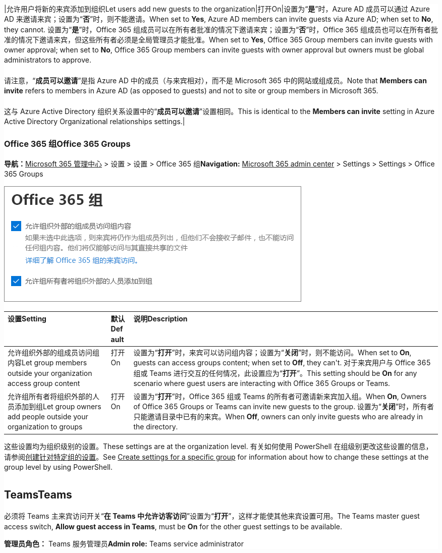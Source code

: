 |<span data-ttu-id="2d7c3-156">允许用户将新的来宾添加到组织</span><span class="sxs-lookup"><span data-stu-id="2d7c3-156">Let users add new guests to the organization</span></span>|<span data-ttu-id="2d7c3-157">打开</span><span class="sxs-lookup"><span data-stu-id="2d7c3-157">On</span></span>|<span data-ttu-id="2d7c3-158">设置为“**是**”时，Azure AD 成员可以通过 Azure AD 来邀请来宾；设置为“**否**”时，则不能邀请。</span><span class="sxs-lookup"><span data-stu-id="2d7c3-158">When set to **Yes**, Azure AD members can invite guests via Azure AD; when set to **No**, they cannot.</span></span> <span data-ttu-id="2d7c3-159">设置为“**是**”时，Office 365 组成员可以在所有者批准的情况下邀请来宾；设置为“**否**”时，Office 365 组成员也可以在所有者批准的情况下邀请来宾，但这些所有者必须是全局管理员才能批准。</span><span class="sxs-lookup"><span data-stu-id="2d7c3-159">When set to **Yes**, Office 365 Group members can invite guests with owner approval; when set to **No**, Office 365 Group members can invite guests with owner approval but owners must be global administrators to approve.</span></span> <br><br><span data-ttu-id="2d7c3-160">请注意，“**成员可以邀请**”是指 Azure AD 中的成员（与来宾相对），而不是 Microsoft 365 中的网站或组成员。</span><span class="sxs-lookup"><span data-stu-id="2d7c3-160">Note that **Members can invite** refers to members in Azure AD (as opposed to guests) and not to site or group members in  Microsoft 365.</span></span> <br><br><span data-ttu-id="2d7c3-161">这与 Azure Active Directory 组织关系设置中的“**成员可以邀请**”设置相同。</span><span class="sxs-lookup"><span data-stu-id="2d7c3-161">This is identical to the **Members can invite** setting in Azure Active Directory Organizational relationships settings.</span></span>|

### <a name="office-365-groups"></a><span data-ttu-id="2d7c3-162">Office 365 组</span><span class="sxs-lookup"><span data-stu-id="2d7c3-162">Office 365 Groups</span></span>

<span data-ttu-id="2d7c3-163">**导航：**[Microsoft 365 管理中心](https://admin.microsoft.com) > 设置 > 设置 > Office 365 组</span><span class="sxs-lookup"><span data-stu-id="2d7c3-163">**Navigation:** [Microsoft 365 admin center](https://admin.microsoft.com) > Settings > Settings > Office 365 Groups</span></span>

![Microsoft 365 管理中心中的 Office 365 组来宾设置的屏幕截图](media/office-365-groups-guest-settings.png)

|<span data-ttu-id="2d7c3-165">**设置**</span><span class="sxs-lookup"><span data-stu-id="2d7c3-165">**Setting**</span></span>|<span data-ttu-id="2d7c3-166">**默认**</span><span class="sxs-lookup"><span data-stu-id="2d7c3-166">**Default**</span></span>|<span data-ttu-id="2d7c3-167">**说明**</span><span class="sxs-lookup"><span data-stu-id="2d7c3-167">**Description**</span></span>|
|:-----|:-----|:-----|
|<span data-ttu-id="2d7c3-168">允许组织外部的组成员访问组内容</span><span class="sxs-lookup"><span data-stu-id="2d7c3-168">Let group members outside your organization access group content</span></span>|<span data-ttu-id="2d7c3-169">打开</span><span class="sxs-lookup"><span data-stu-id="2d7c3-169">On</span></span>|<span data-ttu-id="2d7c3-170">设置为“**打开**”时，来宾可以访问组内容；设置为“**关闭**”时，则不能访问。</span><span class="sxs-lookup"><span data-stu-id="2d7c3-170">When set to **On**, guests can access groups content; when set to **Off**, they can't.</span></span> <span data-ttu-id="2d7c3-171">对于来宾用户与 Office 365 组或 Teams 进行交互的任何情况，此设置应为“**打开**”。</span><span class="sxs-lookup"><span data-stu-id="2d7c3-171">This setting should be **On** for any scenario where guest users are interacting with Office 365 Groups or Teams.</span></span>|
|<span data-ttu-id="2d7c3-172">允许组所有者将组织外部的人员添加到组</span><span class="sxs-lookup"><span data-stu-id="2d7c3-172">Let group owners add people outside your organization to groups</span></span>|<span data-ttu-id="2d7c3-173">打开</span><span class="sxs-lookup"><span data-stu-id="2d7c3-173">On</span></span>|<span data-ttu-id="2d7c3-174">设置为“**打开**”时，Office 365 组或 Teams 的所有者可邀请新来宾加入组。</span><span class="sxs-lookup"><span data-stu-id="2d7c3-174">When **On**, Owners of Office 365 Groups or Teams can invite new guests to the group.</span></span> <span data-ttu-id="2d7c3-175">设置为“**关闭**”时，所有者只能邀请目录中已有的来宾。</span><span class="sxs-lookup"><span data-stu-id="2d7c3-175">When **Off**, owners can only invite guests who are already in the directory.</span></span>|

<span data-ttu-id="2d7c3-176">这些设置均为组织级别的设置。</span><span class="sxs-lookup"><span data-stu-id="2d7c3-176">These settings are at the organization level.</span></span> <span data-ttu-id="2d7c3-177">有关如何使用 PowerShell 在组级别更改这些设置的信息，请参阅[创建针对特定组的设置](https://docs.microsoft.com/azure/active-directory/users-groups-roles/groups-settings-cmdlets#create-settings-for-a-specific-group)。</span><span class="sxs-lookup"><span data-stu-id="2d7c3-177">See [Create settings for a specific group](https://docs.microsoft.com/azure/active-directory/users-groups-roles/groups-settings-cmdlets#create-settings-for-a-specific-group) for information about how to change these settings at the group level by using PowerShell.</span></span>

## <a name="teams"></a><span data-ttu-id="2d7c3-178">Teams</span><span class="sxs-lookup"><span data-stu-id="2d7c3-178">Teams</span></span>

<span data-ttu-id="2d7c3-179">必须将 Teams 主来宾访问开关“**在 Teams 中允许访客访问**”设置为“**打开**”，这样才能使其他来宾设置可用。</span><span class="sxs-lookup"><span data-stu-id="2d7c3-179">The Teams master guest access switch, **Allow guest access in Teams**, must be **On** for the other guest settings to be available.</span></span>

<span data-ttu-id="2d7c3-180">**管理员角色：** Teams 服务管理员</span><span class="sxs-lookup"><span data-stu-id="2d7c3-180">**Admin role:** Teams service administrator</span></span>
